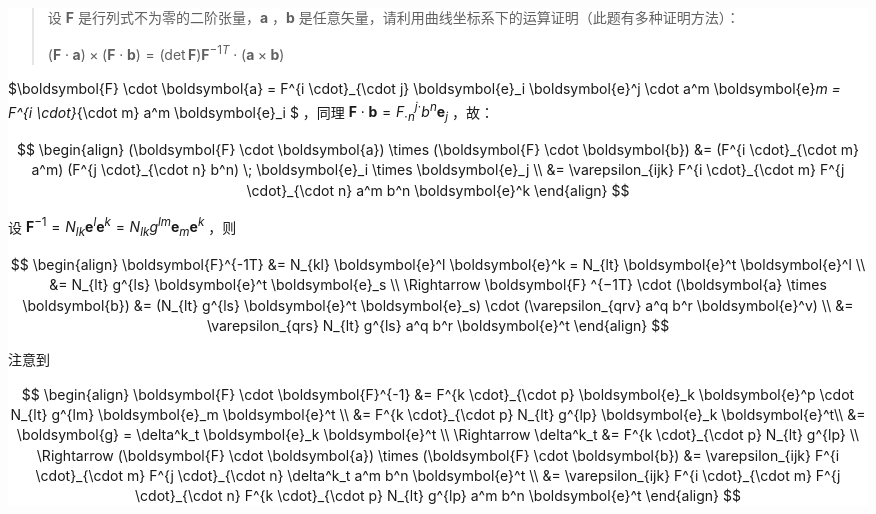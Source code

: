 > 设 $\boldsymbol{F}$ 是行列式不为零的二阶张量，$\boldsymbol{a}$ ，$\boldsymbol{b}$ 是任意矢量，请利用曲线坐标系下的运算证明（此题有多种证明方法）：
> 
> $(\boldsymbol{F} \cdot \boldsymbol{a}) \times (\boldsymbol{F} \cdot \boldsymbol{b}) = (\det \boldsymbol{F} ) \boldsymbol{F} ^{−1T} \cdot (\boldsymbol{a} \times \boldsymbol{b})$

$\boldsymbol{F} \cdot \boldsymbol{a} = F^{i \cdot}_{\cdot j} \boldsymbol{e}_i \boldsymbol{e}^j \cdot a^m \boldsymbol{e}_m
= F^{i \cdot}_{\cdot m} a^m \boldsymbol{e}_i
$ ，同理 $\boldsymbol{F} \cdot \boldsymbol{b} = F^{j \cdot}_{\cdot n} b^n \boldsymbol{e}_j$ ，故：

$$
\begin{align}
    (\boldsymbol{F} \cdot \boldsymbol{a}) \times (\boldsymbol{F} \cdot \boldsymbol{b})
    &= (F^{i \cdot}_{\cdot m} a^m) (F^{j \cdot}_{\cdot n} b^n) \; \boldsymbol{e}_i \times \boldsymbol{e}_j \\
    &= \varepsilon_{ijk} F^{i \cdot}_{\cdot m} F^{j \cdot}_{\cdot n} a^m b^n \boldsymbol{e}^k
\end{align}
$$

设 $\boldsymbol{F}^{-1} = N_{lk} \boldsymbol{e}^l \boldsymbol{e}^k = N_{lk} g^{lm} \boldsymbol{e}_m \boldsymbol{e}^k$ ，则 

$$
\begin{align}
    \boldsymbol{F}^{-1T}
    &= N_{kl} \boldsymbol{e}^l \boldsymbol{e}^k
    = N_{lt} \boldsymbol{e}^t \boldsymbol{e}^l \\
    &= N_{lt} g^{ls} \boldsymbol{e}^t \boldsymbol{e}_s \\
    \Rightarrow
    \boldsymbol{F} ^{−1T} \cdot (\boldsymbol{a} \times \boldsymbol{b})
    &= (N_{lt} g^{ls} \boldsymbol{e}^t \boldsymbol{e}_s) \cdot (\varepsilon_{qrv} a^q b^r \boldsymbol{e}^v) \\
    &= \varepsilon_{qrs} N_{lt} g^{ls} a^q b^r \boldsymbol{e}^t
\end{align}
$$

注意到

$$
\begin{align}
    \boldsymbol{F} \cdot \boldsymbol{F}^{-1}
    &= F^{k \cdot}_{\cdot p} \boldsymbol{e}_k \boldsymbol{e}^p \cdot N_{lt} g^{lm} \boldsymbol{e}_m \boldsymbol{e}^t \\
    &= F^{k \cdot}_{\cdot p} N_{lt} g^{lp} \boldsymbol{e}_k \boldsymbol{e}^t\\
    &= \boldsymbol{g}
    = \delta^k_t \boldsymbol{e}_k \boldsymbol{e}^t \\
    \Rightarrow
    \delta^k_t &= F^{k \cdot}_{\cdot p} N_{lt} g^{lp} \\
    \Rightarrow
    (\boldsymbol{F} \cdot \boldsymbol{a}) \times (\boldsymbol{F} \cdot \boldsymbol{b})
    &= \varepsilon_{ijk} F^{i \cdot}_{\cdot m} F^{j \cdot}_{\cdot n} \delta^k_t a^m b^n \boldsymbol{e}^t \\
    &= \varepsilon_{ijk} F^{i \cdot}_{\cdot m} F^{j \cdot}_{\cdot n} F^{k \cdot}_{\cdot p} N_{lt} g^{lp} a^m b^n \boldsymbol{e}^t
\end{align}
$$

